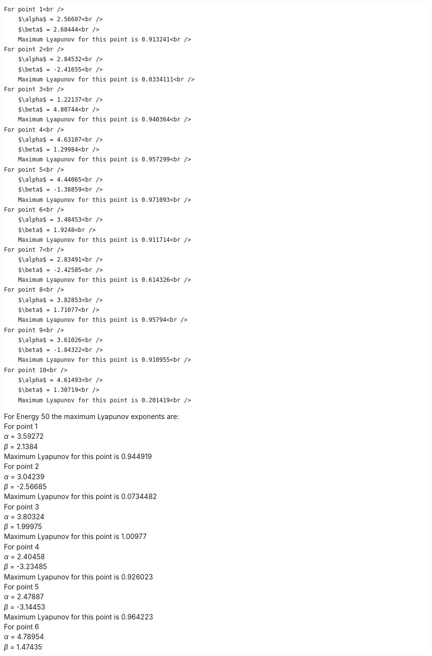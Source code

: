 	For point 1<br />
		$\alpha$ = 2.56607<br />
		$\beta$ = 2.68444<br />
		Maximum Lyapunov for this point is 0.913241<br />
	For point 2<br />
		$\alpha$ = 2.84532<br />
		$\beta$ = -2.41655<br />
		Maximum Lyapunov for this point is 0.0334111<br />
	For point 3<br />
		$\alpha$ = 1.22137<br />
		$\beta$ = 4.80744<br />
		Maximum Lyapunov for this point is 0.940364<br />
	For point 4<br />
		$\alpha$ = 4.63107<br />
		$\beta$ = 1.29984<br />
		Maximum Lyapunov for this point is 0.957299<br />
	For point 5<br />
		$\alpha$ = 4.44065<br />
		$\beta$ = -1.38859<br />
		Maximum Lyapunov for this point is 0.971093<br />
	For point 6<br />
		$\alpha$ = 3.48453<br />
		$\beta$ = 1.9248<br />
		Maximum Lyapunov for this point is 0.911714<br />
	For point 7<br />
		$\alpha$ = 2.83491<br />
		$\beta$ = -2.42585<br />
		Maximum Lyapunov for this point is 0.614326<br />
	For point 8<br />
		$\alpha$ = 3.82853<br />
		$\beta$ = 1.71077<br />
		Maximum Lyapunov for this point is 0.95794<br />
	For point 9<br />
		$\alpha$ = 3.61026<br />
		$\beta$ = -1.84322<br />
		Maximum Lyapunov for this point is 0.910955<br />
	For point 10<br />
		$\alpha$ = 4.61493<br />
		$\beta$ = 1.30719<br />
		Maximum Lyapunov for this point is 0.201419<br />
For Energy 50 the maximum Lyapunov exponents are:<br />
	For point 1<br />
		$\alpha$ = 3.59272<br />
		$\beta$ = 2.1384<br />
		Maximum Lyapunov for this point is 0.944919<br />
	For point 2<br />
		$\alpha$ = 3.04239<br />
		$\beta$ = -2.56685<br />
		Maximum Lyapunov for this point is 0.0734482<br />
	For point 3<br />
		$\alpha$ = 3.80324<br />
		$\beta$ = 1.99975<br />
		Maximum Lyapunov for this point is 1.00977<br />
	For point 4<br />
		$\alpha$ = 2.40458<br />
		$\beta$ = -3.23485<br />
		Maximum Lyapunov for this point is 0.926023<br />
	For point 5<br />
		$\alpha$ = 2.47887<br />
		$\beta$ = -3.14453<br />
		Maximum Lyapunov for this point is 0.964223<br />
	For point 6<br />
		$\alpha$ = 4.78954<br />
		$\beta$ = 1.47435<br />